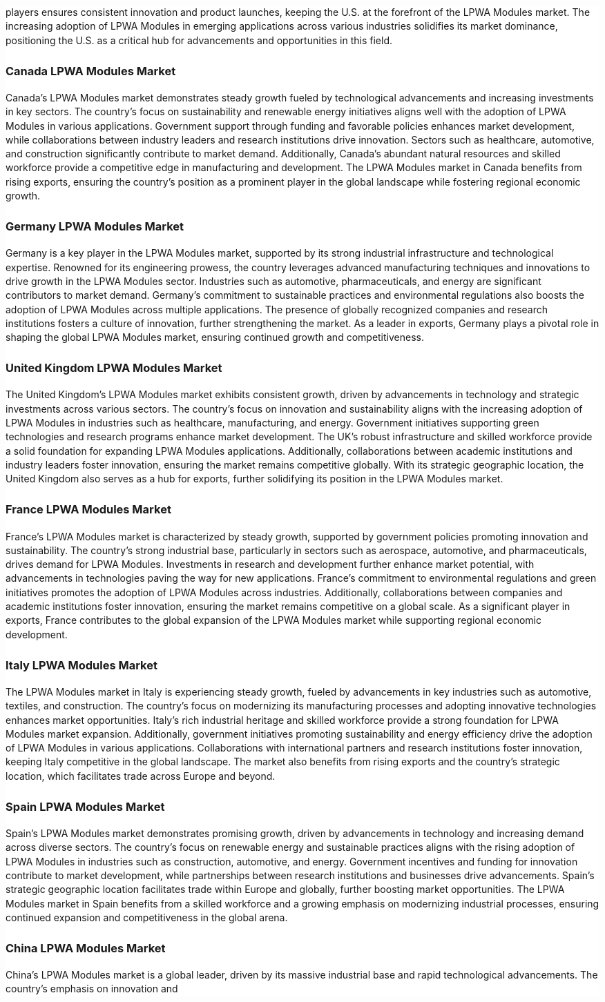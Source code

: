 players ensures consistent innovation and product launches, keeping the U.S. at the forefront of the LPWA Modules market. The increasing adoption of LPWA Modules in emerging applications across various industries solidifies its market dominance, positioning the U.S. as a critical hub for advancements and opportunities in this field.</p><h3>Canada LPWA Modules Market</h3><p>Canada&rsquo;s LPWA Modules market demonstrates steady growth fueled by technological advancements and increasing investments in key sectors. The country&rsquo;s focus on sustainability and renewable energy initiatives aligns well with the adoption of LPWA Modules in various applications. Government support through funding and favorable policies enhances market development, while collaborations between industry leaders and research institutions drive innovation. Sectors such as healthcare, automotive, and construction significantly contribute to market demand. Additionally, Canada&rsquo;s abundant natural resources and skilled workforce provide a competitive edge in manufacturing and development. The LPWA Modules market in Canada benefits from rising exports, ensuring the country&rsquo;s position as a prominent player in the global landscape while fostering regional economic growth.</p><h3>Germany LPWA Modules Market</h3><p>Germany is a key player in the LPWA Modules market, supported by its strong industrial infrastructure and technological expertise. Renowned for its engineering prowess, the country leverages advanced manufacturing techniques and innovations to drive growth in the LPWA Modules sector. Industries such as automotive, pharmaceuticals, and energy are significant contributors to market demand. Germany&rsquo;s commitment to sustainable practices and environmental regulations also boosts the adoption of LPWA Modules across multiple applications. The presence of globally recognized companies and research institutions fosters a culture of innovation, further strengthening the market. As a leader in exports, Germany plays a pivotal role in shaping the global LPWA Modules market, ensuring continued growth and competitiveness.</p><h3>United Kingdom LPWA Modules Market</h3><p>The United Kingdom&rsquo;s LPWA Modules market exhibits consistent growth, driven by advancements in technology and strategic investments across various sectors. The country&rsquo;s focus on innovation and sustainability aligns with the increasing adoption of LPWA Modules in industries such as healthcare, manufacturing, and energy. Government initiatives supporting green technologies and research programs enhance market development. The UK&rsquo;s robust infrastructure and skilled workforce provide a solid foundation for expanding LPWA Modules applications. Additionally, collaborations between academic institutions and industry leaders foster innovation, ensuring the market remains competitive globally. With its strategic geographic location, the United Kingdom also serves as a hub for exports, further solidifying its position in the LPWA Modules market.</p><h3>France LPWA Modules Market</h3><p>France&rsquo;s LPWA Modules market is characterized by steady growth, supported by government policies promoting innovation and sustainability. The country&rsquo;s strong industrial base, particularly in sectors such as aerospace, automotive, and pharmaceuticals, drives demand for LPWA Modules. Investments in research and development further enhance market potential, with advancements in technologies paving the way for new applications. France&rsquo;s commitment to environmental regulations and green initiatives promotes the adoption of LPWA Modules across industries. Additionally, collaborations between companies and academic institutions foster innovation, ensuring the market remains competitive on a global scale. As a significant player in exports, France contributes to the global expansion of the LPWA Modules market while supporting regional economic development.</p><h3>Italy LPWA Modules Market</h3><p>The LPWA Modules market in Italy is experiencing steady growth, fueled by advancements in key industries such as automotive, textiles, and construction. The country&rsquo;s focus on modernizing its manufacturing processes and adopting innovative technologies enhances market opportunities. Italy&rsquo;s rich industrial heritage and skilled workforce provide a strong foundation for LPWA Modules market expansion. Additionally, government initiatives promoting sustainability and energy efficiency drive the adoption of LPWA Modules in various applications. Collaborations with international partners and research institutions foster innovation, keeping Italy competitive in the global landscape. The market also benefits from rising exports and the country&rsquo;s strategic location, which facilitates trade across Europe and beyond.</p><h3>Spain LPWA Modules Market</h3><p>Spain&rsquo;s LPWA Modules market demonstrates promising growth, driven by advancements in technology and increasing demand across diverse sectors. The country&rsquo;s focus on renewable energy and sustainable practices aligns with the rising adoption of LPWA Modules in industries such as construction, automotive, and energy. Government incentives and funding for innovation contribute to market development, while partnerships between research institutions and businesses drive advancements. Spain&rsquo;s strategic geographic location facilitates trade within Europe and globally, further boosting market opportunities. The LPWA Modules market in Spain benefits from a skilled workforce and a growing emphasis on modernizing industrial processes, ensuring continued expansion and competitiveness in the global arena.</p><h3>China LPWA Modules Market</h3><p>China&rsquo;s LPWA Modules market is a global leader, driven by its massive industrial base and rapid technological advancements. The country&rsquo;s emphasis on innovation and